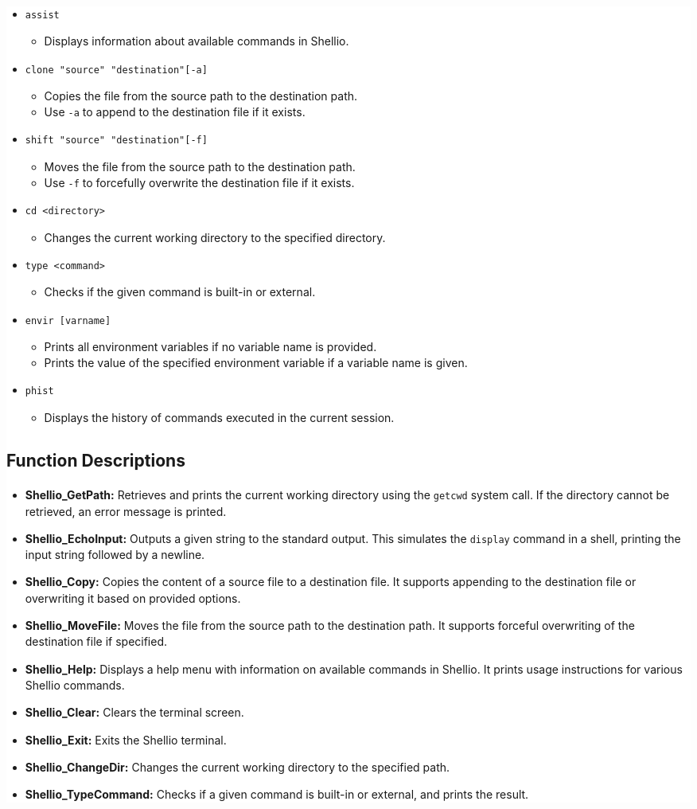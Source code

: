 + `assist`
  + Displays information about available commands in Shellio.

+ `clone "source" "destination"[-a]`
  + Copies the file from the source path to the destination path.
  + Use `-a` to append to the destination file if it exists.

+ `shift "source" "destination"[-f]`
  + Moves the file from the source path to the destination path.
  + Use `-f` to forcefully overwrite the destination file if it exists.

+ `cd <directory>`
  + Changes the current working directory to the specified directory.

+ `type <command>`
  + Checks if the given command is built-in or external.

+ `envir [varname]`
  + Prints all environment variables if no variable name is provided.
  + Prints the value of the specified environment variable if a variable name is given.

+ `phist`
  + Displays the history of commands executed in the current session.

## Function Descriptions
+ **Shellio_GetPath:**
  Retrieves and prints the current working directory using the `getcwd` system call. If the directory cannot be retrieved, an error message is printed.

+ **Shellio_EchoInput:**
  Outputs a given string to the standard output. This simulates the `display` command in a shell, printing the input string followed by a newline.

+ **Shellio_Copy:**
  Copies the content of a source file to a destination file. It supports appending to the destination file or overwriting it based on provided options.

+ **Shellio_MoveFile:**
  Moves the file from the source path to the destination path. It supports forceful overwriting of the destination file if specified.

+ **Shellio_Help:**
  Displays a help menu with information on available commands in Shellio. It prints usage instructions for various Shellio commands.

+ **Shellio_Clear:**
  Clears the terminal screen.

+ **Shellio_Exit:**
  Exits the Shellio terminal.

+ **Shellio_ChangeDir:**
  Changes the current working directory to the specified path.

+ **Shellio_TypeCommand:**
  Checks if a given command is built-in or external, and prints the result.
